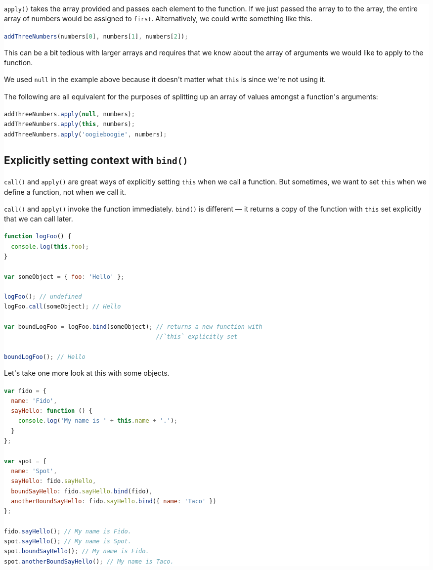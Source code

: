 `apply()` takes the array provided and passes each element to the function. If we just passed the array to to the array, the entire array of numbers would be assigned to `first`. Alternatively, we could write something like this.

```js
addThreeNumbers(numbers[0], numbers[1], numbers[2]);
```

This can be a bit tedious with larger arrays and requires that we know about the array of arguments we would like to apply to the function.

We used `null` in the example above because it doesn't matter what `this` is since we're not using it.

The following are all equivalent for the purposes of splitting up an array of values amongst a function's arguments:

```js
addThreeNumbers.apply(null, numbers);
addThreeNumbers.apply(this, numbers);
addThreeNumbers.apply('oogieboogie', numbers);
```

## Explicitly setting context with `bind()`

`call()` and `apply()` are great ways of explicitly setting `this` when we call a function. But sometimes, we want to set `this` when we define a function, not when we call it.

`call()` and `apply()` invoke the function immediately. `bind()` is different — it returns a copy of the function with `this` set explicitly that we can call later.

```js
function logFoo() {
  console.log(this.foo);
}

var someObject = { foo: 'Hello' };

logFoo(); // undefined
logFoo.call(someObject); // Hello

var boundLogFoo = logFoo.bind(someObject); // returns a new function with
                                           //`this` explicitly set

boundLogFoo(); // Hello
```

Let's take one more look at this with some objects.

```js
var fido = {
  name: 'Fido',
  sayHello: function () {
    console.log('My name is ' + this.name + '.');
  }
};

var spot = {
  name: 'Spot',
  sayHello: fido.sayHello,
  boundSayHello: fido.sayHello.bind(fido),
  anotherBoundSayHello: fido.sayHello.bind({ name: 'Taco' })
};

fido.sayHello(); // My name is Fido.
spot.sayHello(); // My name is Spot.
spot.boundSayHello(); // My name is Fido.
spot.anotherBoundSayHello(); // My name is Taco.
```